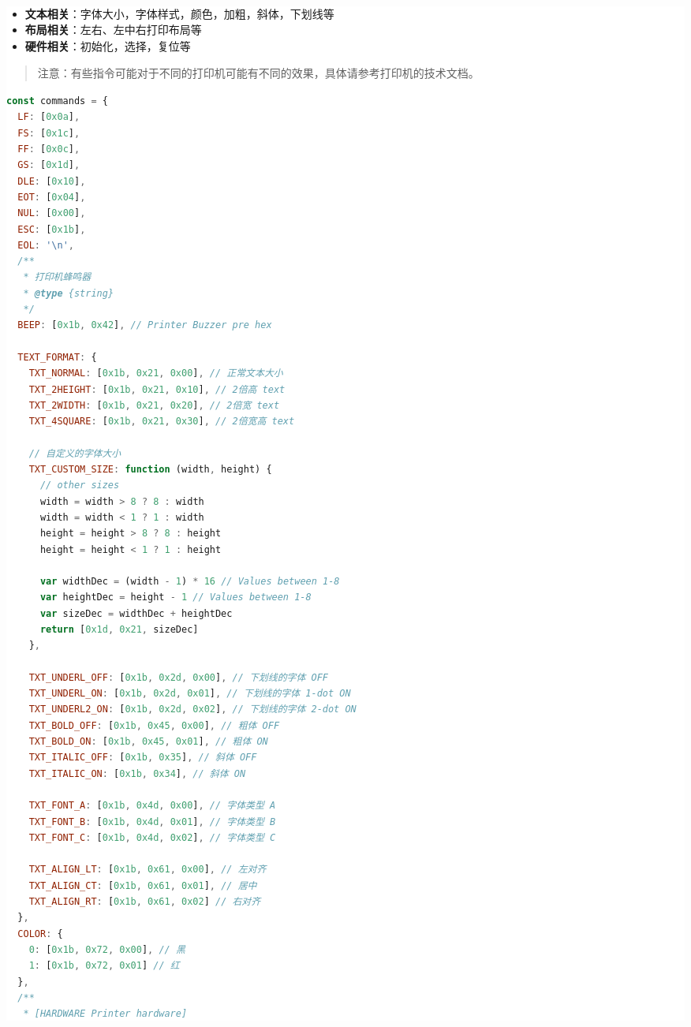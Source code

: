 - **文本相关**：字体大小，字体样式，颜色，加粗，斜体，下划线等
- **布局相关**：左右、左中右打印布局等
- **硬件相关**：初始化，选择，复位等

> 注意：有些指令可能对于不同的打印机可能有不同的效果，具体请参考打印机的技术文档。

```js
const commands = {
  LF: [0x0a],
  FS: [0x1c],
  FF: [0x0c],
  GS: [0x1d],
  DLE: [0x10],
  EOT: [0x04],
  NUL: [0x00],
  ESC: [0x1b],
  EOL: '\n',
  /**
   * 打印机蜂鸣器
   * @type {string}
   */
  BEEP: [0x1b, 0x42], // Printer Buzzer pre hex

  TEXT_FORMAT: {
    TXT_NORMAL: [0x1b, 0x21, 0x00], // 正常文本大小
    TXT_2HEIGHT: [0x1b, 0x21, 0x10], // 2倍高 text
    TXT_2WIDTH: [0x1b, 0x21, 0x20], // 2倍宽 text
    TXT_4SQUARE: [0x1b, 0x21, 0x30], // 2倍宽高 text

    // 自定义的字体大小
    TXT_CUSTOM_SIZE: function (width, height) {
      // other sizes
      width = width > 8 ? 8 : width
      width = width < 1 ? 1 : width
      height = height > 8 ? 8 : height
      height = height < 1 ? 1 : height

      var widthDec = (width - 1) * 16 // Values between 1-8
      var heightDec = height - 1 // Values between 1-8
      var sizeDec = widthDec + heightDec
      return [0x1d, 0x21, sizeDec]
    },

    TXT_UNDERL_OFF: [0x1b, 0x2d, 0x00], // 下划线的字体 OFF
    TXT_UNDERL_ON: [0x1b, 0x2d, 0x01], // 下划线的字体 1-dot ON
    TXT_UNDERL2_ON: [0x1b, 0x2d, 0x02], // 下划线的字体 2-dot ON
    TXT_BOLD_OFF: [0x1b, 0x45, 0x00], // 粗体 OFF
    TXT_BOLD_ON: [0x1b, 0x45, 0x01], // 粗体 ON
    TXT_ITALIC_OFF: [0x1b, 0x35], // 斜体 OFF
    TXT_ITALIC_ON: [0x1b, 0x34], // 斜体 ON

    TXT_FONT_A: [0x1b, 0x4d, 0x00], // 字体类型 A
    TXT_FONT_B: [0x1b, 0x4d, 0x01], // 字体类型 B
    TXT_FONT_C: [0x1b, 0x4d, 0x02], // 字体类型 C

    TXT_ALIGN_LT: [0x1b, 0x61, 0x00], // 左对齐
    TXT_ALIGN_CT: [0x1b, 0x61, 0x01], // 居中
    TXT_ALIGN_RT: [0x1b, 0x61, 0x02] // 右对齐
  },
  COLOR: {
    0: [0x1b, 0x72, 0x00], // 黑
    1: [0x1b, 0x72, 0x01] // 红
  },
  /**
   * [HARDWARE Printer hardware]
```